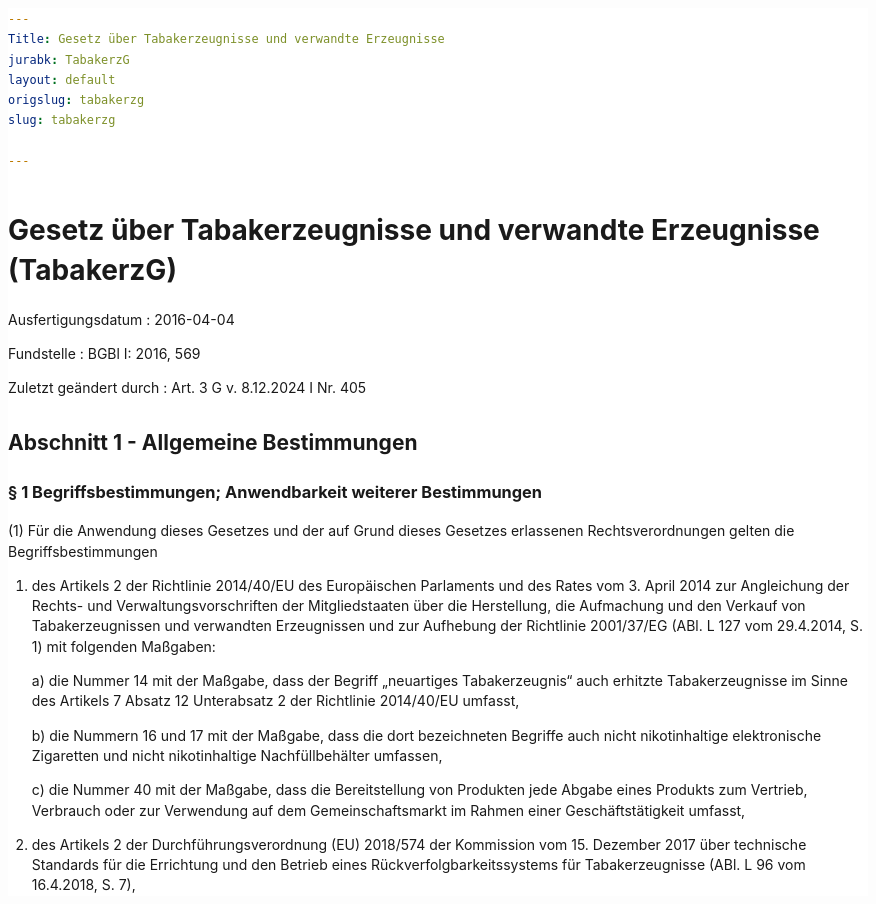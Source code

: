 ```yaml
---
Title: Gesetz über Tabakerzeugnisse und verwandte Erzeugnisse
jurabk: TabakerzG
layout: default
origslug: tabakerzg
slug: tabakerzg

---
```


# Gesetz über Tabakerzeugnisse und verwandte Erzeugnisse (TabakerzG)

Ausfertigungsdatum
:   2016-04-04

Fundstelle
:   BGBl I: 2016, 569

Zuletzt geändert durch
:   Art. 3 G v. 8.12.2024 I Nr. 405


## Abschnitt 1 - Allgemeine Bestimmungen


### § 1 Begriffsbestimmungen; Anwendbarkeit weiterer Bestimmungen

(1) Für die Anwendung dieses Gesetzes und der auf Grund dieses Gesetzes erlassenen Rechtsverordnungen gelten die Begriffsbestimmungen

1.  des Artikels 2 der Richtlinie 2014/40/EU des Europäischen Parlaments und des Rates vom 3. April 2014 zur Angleichung der Rechts- und Verwaltungsvorschriften der Mitgliedstaaten über die Herstellung, die Aufmachung und den Verkauf von Tabakerzeugnissen und verwandten Erzeugnissen und zur Aufhebung der Richtlinie 2001/37/EG (ABl. L 127 vom 29.4.2014, S. 1) mit folgenden Maßgaben:

    a)  die Nummer 14 mit der Maßgabe, dass der Begriff „neuartiges Tabakerzeugnis“ auch erhitzte Tabakerzeugnisse im Sinne des Artikels 7 Absatz 12 Unterabsatz 2 der Richtlinie 2014/40/EU umfasst,


    b)  die Nummern 16 und 17 mit der Maßgabe, dass die dort bezeichneten Begriffe auch nicht nikotinhaltige elektronische Zigaretten und nicht nikotinhaltige Nachfüllbehälter umfassen,


    c)  die Nummer 40 mit der Maßgabe, dass die Bereitstellung von Produkten jede Abgabe eines Produkts zum Vertrieb, Verbrauch oder zur Verwendung auf dem Gemeinschaftsmarkt im Rahmen einer Geschäftstätigkeit umfasst,





2.  des Artikels 2 der Durchführungsverordnung (EU) 2018/574 der Kommission vom 15. Dezember 2017 über technische Standards für die Errichtung und den Betrieb eines Rückverfolgbarkeitssystems für Tabakerzeugnisse (ABl. L 96 vom 16.4.2018, S. 7),
